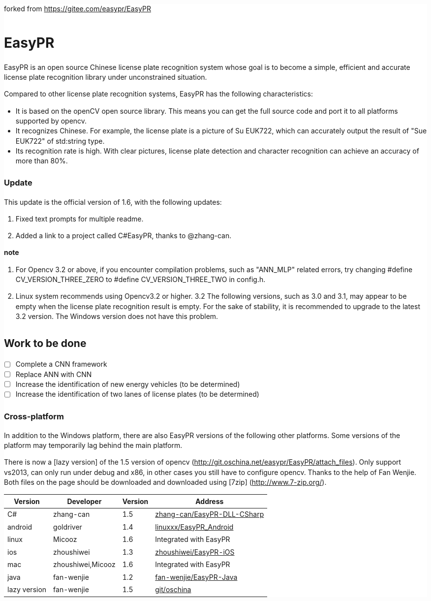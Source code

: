 forked from https://gitee.com/easypr/EasyPR

# EasyPR

EasyPR is an open source Chinese license plate recognition system whose goal is to become a simple, efficient and accurate license plate recognition library under unconstrained situation.

Compared to other license plate recognition systems, EasyPR has the following characteristics:

* It is based on the openCV open source library. This means you can get the full source code and port it to all platforms supported by opencv.
* It recognizes Chinese. For example, the license plate is a picture of Su EUK722, which can accurately output the result of "Sue EUK722" of std:string type.
* Its recognition rate is high. With clear pictures, license plate detection and character recognition can achieve an accuracy of more than 80%.

### Update

This update is the official version of 1.6, with the following updates:

1. Fixed text prompts for multiple readme.

2. Added a link to a project called C#EasyPR, thanks to @zhang-can.


**note**

1. For Opencv 3.2 or above, if you encounter compilation problems, such as "ANN_MLP" related errors, try changing #define CV_VERSION_THREE_ZERO to #define CV_VERSION_THREE_TWO in config.h.

2. Linux system recommends using Opencv3.2 or higher. 3.2 The following versions, such as 3.0 and 3.1, may appear to be empty when the license plate recognition result is empty. For the sake of stability, it is recommended to upgrade to the latest 3.2 version. The Windows version does not have this problem.

## Work to be done
- [ ] Complete a CNN framework
- [ ] Replace ANN with CNN
- [ ] Increase the identification of new energy vehicles (to be determined)
- [ ] Increase the identification of two lanes of license plates (to be determined)

### Cross-platform

In addition to the Windows platform, there are also EasyPR versions of the following other platforms. Some versions of the platform may temporarily lag behind the main platform.

There is now a [lazy version] of the 1.5 version of opencv (http://git.oschina.net/easypr/EasyPR/attach_files). Only support vs2013, can only run under debug and x86, in other cases you still have to configure opencv. Thanks to the help of Fan Wenjie. Both files on the page should be downloaded and downloaded using [7zip] (http://www.7-zip.org/).

|Version | Developer | Version | Address
|------|-------|-------|-------
C# | zhang-can | 1.5 | [zhang-can/EasyPR-DLL-CSharp](https://github.com/zhang-can/EasyPR-DLL-CSharp)
| android | goldriver | 1.4 | [linuxxx/EasyPR_Android](https://github.com/linuxxx/EasyPR_Android)
| linux | Micooz | 1.6 | Integrated with EasyPR
| ios | zhoushiwei | 1.3 | [zhoushiwei/EasyPR-iOS](https://github.com/zhoushiwei/EasyPR-iOS)
| mac | zhoushiwei,Micooz | 1.6 | Integrated with EasyPR
| java | fan-wenjie | 1.2 | [fan-wenjie/EasyPR-Java](https://github.com/fan-wenjie/EasyPR-Java)
| lazy version | fan-wenjie | 1.5 | [git/oschina](http://git.oschina.net/easypr/EasyPR/attach_files)
